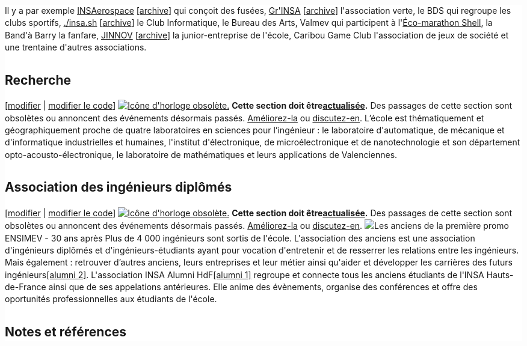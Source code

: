 Il y a par exemple [INSAerospace](https://insaerospace.com) [[archive](https://archive.wikiwix.com/cache/?url=https%3A%2F%2Finsaerospace.com%2F "archive sur Wikiwix")] qui conçoit des fusées, [Gr'INSA](https://grinsa.fr) [[archive](https://archive.wikiwix.com/cache/?url=https%3A%2F%2Fgrinsa.fr%2F "archive sur Wikiwix")] l'association verte, le BDS qui regroupe les clubs sportifs, [./insa.sh](https://insash.org) [[archive](https://archive.wikiwix.com/cache/?url=https%3A%2F%2Finsash.org%2F "archive sur Wikiwix")] le Club Informatique, le Bureau des Arts, Valmev qui participent à l'[Éco-marathon Shell](https://fr.wikipedia.org/wiki/%C3%89co-marathon_Shell "Éco-marathon Shell"), la Band'à Barry la fanfare, [JINNOV](https://jinnov-insa.fr) [[archive](https://archive.wikiwix.com/cache/?url=https%3A%2F%2Fjinnov-insa.fr%2F "archive sur Wikiwix")] la junior-entreprise de l'école, Caribou Game Club l'association de jeux de société et une trentaine d'autres associations. 
## Recherche
[[modifier](https://fr.wikipedia.org/w/index.php?title=Institut_national_des_sciences_appliqu%C3%A9es_Hauts-de-France&veaction=edit&section=9 "Modifier la section : Recherche") | [modifier le code](https://fr.wikipedia.org/w/index.php?title=Institut_national_des_sciences_appliqu%C3%A9es_Hauts-de-France&action=edit&section=9 "Modifier le code source de la section : Recherche")]
[![Icône d'horloge obsolète.](https://upload.wikimedia.org/wikipedia/commons/thumb/7/7d/OOjs_UI_icon_clock-warning.svg/20px-OOjs_UI_icon_clock-warning.svg.png)](https://commons.wikimedia.org/wiki/File:OOjs_UI_icon_clock-warning.svg?uselang=fr)
**Cette section doit être[actualisée](https://fr.wikipedia.org/wiki/Aide:Articles_%C3%A0_v%C3%A9rifier "Aide:Articles à vérifier").** Des passages de cette section sont obsolètes ou annoncent des événements désormais passés. [Améliorez-la](https://fr.wikipedia.org/wiki/Sp%C3%A9cial:EditPage/Institut_national_des_sciences_appliqu%C3%A9es_Hauts-de-France "Spécial:EditPage/Institut national des sciences appliquées Hauts-de-France") ou [discutez-en](https://fr.wikipedia.org/wiki/Discussion:Institut_national_des_sciences_appliqu%C3%A9es_Hauts-de-France "Discussion:Institut national des sciences appliquées Hauts-de-France").
L’école est thématiquement et géographiquement proche de quatre laboratoires en sciences pour l’ingénieur : le laboratoire d'automatique, de mécanique et d'informatique industrielles et humaines, l'institut d'électronique, de microélectronique et de nanotechnologie et son département opto-acousto-électronique, le laboratoire de mathématiques et leurs applications de Valenciennes. 
## Association des ingénieurs diplômés
[[modifier](https://fr.wikipedia.org/w/index.php?title=Institut_national_des_sciences_appliqu%C3%A9es_Hauts-de-France&veaction=edit&section=10 "Modifier la section : Association des ingénieurs diplômés") | [modifier le code](https://fr.wikipedia.org/w/index.php?title=Institut_national_des_sciences_appliqu%C3%A9es_Hauts-de-France&action=edit&section=10 "Modifier le code source de la section : Association des ingénieurs diplômés")]
[![Icône d'horloge obsolète.](https://upload.wikimedia.org/wikipedia/commons/thumb/7/7d/OOjs_UI_icon_clock-warning.svg/20px-OOjs_UI_icon_clock-warning.svg.png)](https://commons.wikimedia.org/wiki/File:OOjs_UI_icon_clock-warning.svg?uselang=fr)
**Cette section doit être[actualisée](https://fr.wikipedia.org/wiki/Aide:Articles_%C3%A0_v%C3%A9rifier "Aide:Articles à vérifier").** Des passages de cette section sont obsolètes ou annoncent des événements désormais passés. [Améliorez-la](https://fr.wikipedia.org/wiki/Sp%C3%A9cial:EditPage/Institut_national_des_sciences_appliqu%C3%A9es_Hauts-de-France "Spécial:EditPage/Institut national des sciences appliquées Hauts-de-France") ou [discutez-en](https://fr.wikipedia.org/wiki/Discussion:Institut_national_des_sciences_appliqu%C3%A9es_Hauts-de-France "Discussion:Institut national des sciences appliquées Hauts-de-France").
[![](https://upload.wikimedia.org/wikipedia/commons/thumb/3/38/Promo_1982.jpg/250px-Promo_1982.jpg)](https://commons.wikimedia.org/wiki/File:Promo_1982.jpg?uselang=fr)Les anciens de la première promo ENSIMEV - 30 ans après
Plus de 4 000 ingénieurs sont sortis de l'école. 
L'association des anciens est une association d'ingénieurs diplômés et d'ingénieurs-étudiants ayant pour vocation d'entretenir et de resserrer les relations entre les ingénieurs. Mais également : retrouver d’autres anciens, leurs entreprises et leur métier ainsi qu'aider et développer les carrières des futurs ingénieurs[[alumni 2]](https://fr.wikipedia.org/wiki/Institut_national_des_sciences_appliqu%C3%A9es_Hauts-de-France#cite_note-17). 
L'association INSA Alumni HdF[[alumni 1]](https://fr.wikipedia.org/wiki/Institut_national_des_sciences_appliqu%C3%A9es_Hauts-de-France#cite_note-:0-7) regroupe et connecte tous les anciens étudiants de l'INSA Hauts-de-France ainsi que de ses appelations antérieures. Elle anime des évènements, organise des conférences et offre des oportunités professionnelles aux étudiants de l'école. 
## Notes et références